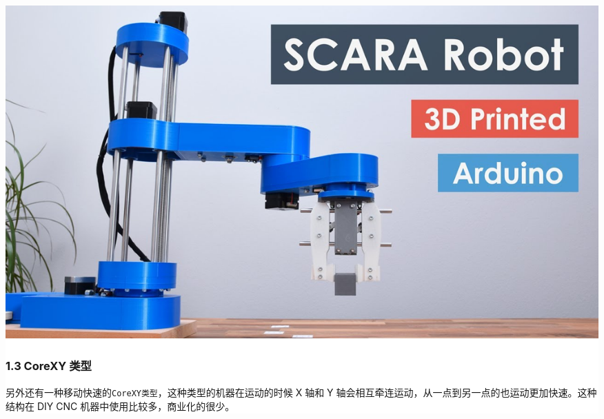 ![Scara Robot](Images/1-3.png)

### 1.3 CoreXY 类型

另外还有一种移动快速的`CoreXY类型`，这种类型的机器在运动的时候 X 轴和 Y 轴会相互牵连运动，从一点到另一点的也运动更加快速。这种结构在 DIY CNC 机器中使用比较多，商业化的很少。

